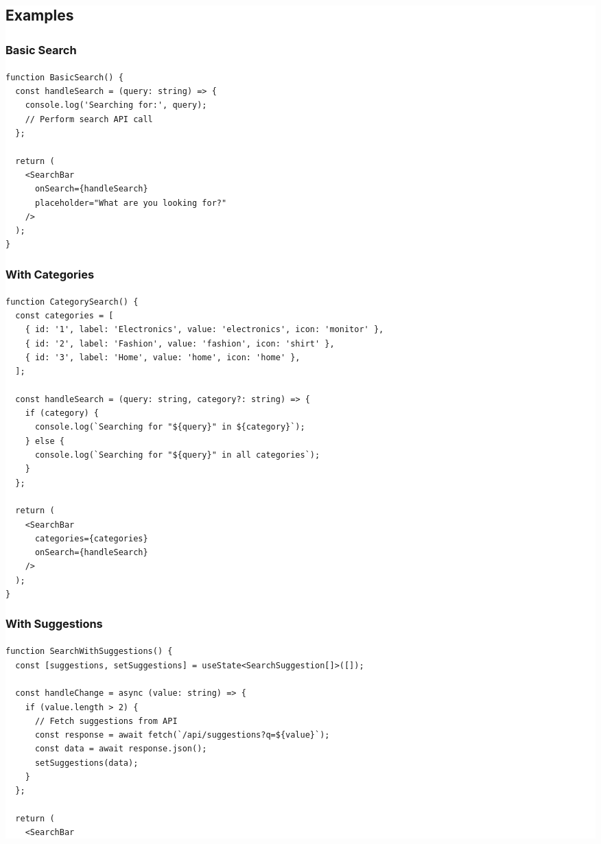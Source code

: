 ## Examples

### Basic Search

```tsx
function BasicSearch() {
  const handleSearch = (query: string) => {
    console.log('Searching for:', query);
    // Perform search API call
  };

  return (
    <SearchBar 
      onSearch={handleSearch}
      placeholder="What are you looking for?"
    />
  );
}
```

### With Categories

```tsx
function CategorySearch() {
  const categories = [
    { id: '1', label: 'Electronics', value: 'electronics', icon: 'monitor' },
    { id: '2', label: 'Fashion', value: 'fashion', icon: 'shirt' },
    { id: '3', label: 'Home', value: 'home', icon: 'home' },
  ];

  const handleSearch = (query: string, category?: string) => {
    if (category) {
      console.log(`Searching for "${query}" in ${category}`);
    } else {
      console.log(`Searching for "${query}" in all categories`);
    }
  };

  return (
    <SearchBar 
      categories={categories}
      onSearch={handleSearch}
    />
  );
}
```

### With Suggestions

```tsx
function SearchWithSuggestions() {
  const [suggestions, setSuggestions] = useState<SearchSuggestion[]>([]);
  
  const handleChange = async (value: string) => {
    if (value.length > 2) {
      // Fetch suggestions from API
      const response = await fetch(`/api/suggestions?q=${value}`);
      const data = await response.json();
      setSuggestions(data);
    }
  };

  return (
    <SearchBar 
```